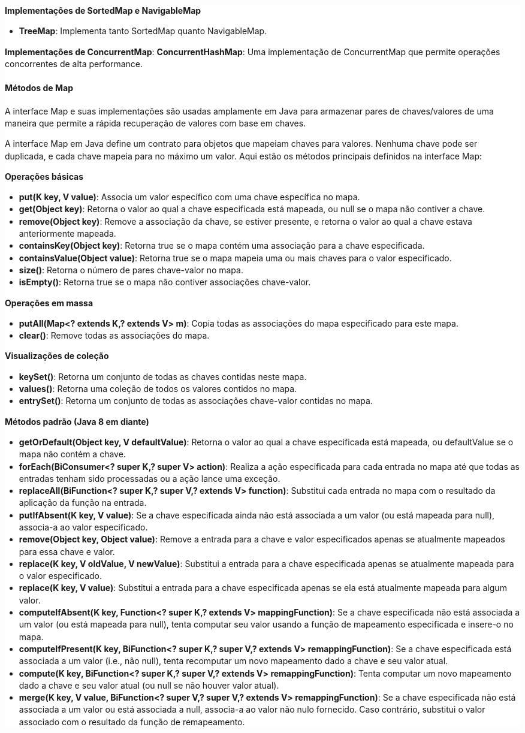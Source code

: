 
**Implementações de SortedMap e NavigableMap**
- **TreeMap**: Implementa tanto SortedMap quanto NavigableMap.

**Implementações de ConcurrentMap**:
**ConcurrentHashMap**: Uma implementação de ConcurrentMap que permite operações concorrentes de alta performance.

#### Métodos de Map

A interface Map e suas implementações são usadas amplamente em Java para armazenar pares de chaves/valores de uma maneira que permite a rápida recuperação de valores com base em chaves.

A interface Map em Java define um contrato para objetos que mapeiam chaves para valores. Nenhuma chave pode ser duplicada, e cada chave mapeia para no máximo um valor. Aqui estão os métodos principais definidos na interface Map:

**Operações básicas**
- **put(K key, V value)**: Associa um valor específico com uma chave específica no mapa.
- **get(Object key)**: Retorna o valor ao qual a chave especificada está mapeada, ou null se o mapa não contiver a chave.
- **remove(Object key)**: Remove a associação da chave, se estiver presente, e retorna o valor ao qual a chave estava anteriormente mapeada.
- **containsKey(Object key)**: Retorna true se o mapa contém uma associação para a chave especificada.
- **containsValue(Object value)**: Retorna true se o mapa mapeia uma ou mais chaves para o valor especificado.
- **size()**: Retorna o número de pares chave-valor no mapa.
- **isEmpty()**: Retorna true se o mapa não contiver associações chave-valor.

**Operações em massa**
- **putAll(Map<? extends K,? extends V> m)**: Copia todas as associações do mapa especificado para este mapa.
- **clear()**: Remove todas as associações do mapa.

**Visualizações de coleção**
- **keySet()**: Retorna um conjunto de todas as chaves contidas neste mapa.
- **values()**: Retorna uma coleção de todos os valores contidos no mapa.
- **entrySet()**: Retorna um conjunto de todas as associações chave-valor contidas no mapa.

**Métodos padrão (Java 8 em diante)**
- **getOrDefault(Object key, V defaultValue)**: Retorna o valor ao qual a chave especificada está mapeada, ou defaultValue se o mapa não contém a chave.
- **forEach(BiConsumer<? super K,? super V> action)**: Realiza a ação especificada para cada entrada no mapa até que todas as entradas tenham sido processadas ou a ação lance uma exceção.
- **replaceAll(BiFunction<? super K,? super V,? extends V> function)**: Substitui cada entrada no mapa com o resultado da aplicação da função na entrada.
- **putIfAbsent(K key, V value)**: Se a chave especificada ainda não está associada a um valor (ou está mapeada para null), associa-a ao valor especificado.
- **remove(Object key, Object value)**: Remove a entrada para a chave e valor especificados apenas se atualmente mapeados para essa chave e valor.
- **replace(K key, V oldValue, V newValue)**: Substitui a entrada para a chave especificada apenas se atualmente mapeada para o valor especificado.
- **replace(K key, V value)**: Substitui a entrada para a chave especificada apenas se ela está atualmente mapeada para algum valor.
- **computeIfAbsent(K key, Function<? super K,? extends V> mappingFunction)**: Se a chave especificada não está associada a um valor (ou está mapeada para null), tenta computar seu valor usando a função de mapeamento especificada e insere-o no mapa.
- **computeIfPresent(K key, BiFunction<? super K,? super V,? extends V> remappingFunction)**: Se a chave especificada está associada a um valor (i.e., não null), tenta recomputar um novo mapeamento dado a chave e seu valor atual.
- **compute(K key, BiFunction<? super K,? super V,? extends V> remappingFunction)**: Tenta computar um novo mapeamento dado a chave e seu valor atual (ou null se não houver valor atual).
- **merge(K key, V value, BiFunction<? super V,? super V,? extends V> remappingFunction)**: Se a chave especificada não está associada a um valor ou está associada a null, associa-a ao valor não nulo fornecido. Caso contrário, substitui o valor associado com o resultado da função de remapeamento.
